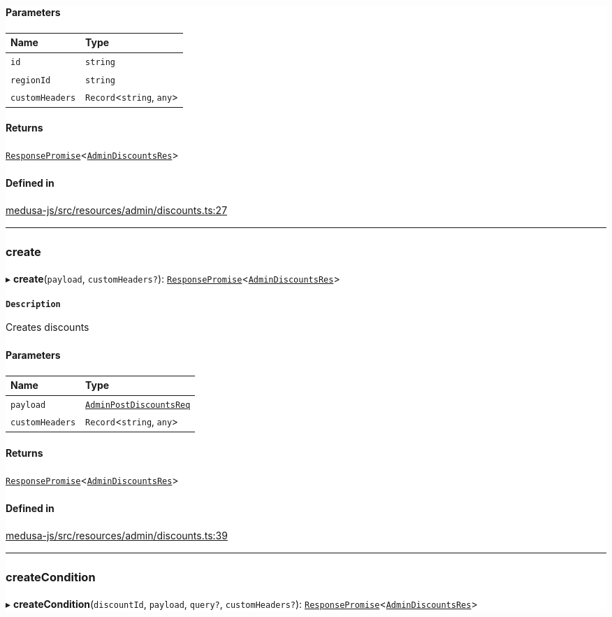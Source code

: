 #### Parameters

| Name | Type |
| :------ | :------ |
| `id` | `string` |
| `regionId` | `string` |
| `customHeaders` | `Record`<`string`, `any`\> |

#### Returns

[`ResponsePromise`](../modules/internal.md#responsepromise)<[`AdminDiscountsRes`](../modules/internal-7.md#admindiscountsres)\>

#### Defined in

[medusa-js/src/resources/admin/discounts.ts:27](https://github.com/Julesdj/medusa/blob/3aa08271/packages/medusa-js/src/resources/admin/discounts.ts#L27)

___

### create

▸ **create**(`payload`, `customHeaders?`): [`ResponsePromise`](../modules/internal.md#responsepromise)<[`AdminDiscountsRes`](../modules/internal-7.md#admindiscountsres)\>

**`Description`**

Creates discounts

#### Parameters

| Name | Type |
| :------ | :------ |
| `payload` | [`AdminPostDiscountsReq`](internal-7.AdminPostDiscountsReq.md) |
| `customHeaders` | `Record`<`string`, `any`\> |

#### Returns

[`ResponsePromise`](../modules/internal.md#responsepromise)<[`AdminDiscountsRes`](../modules/internal-7.md#admindiscountsres)\>

#### Defined in

[medusa-js/src/resources/admin/discounts.ts:39](https://github.com/Julesdj/medusa/blob/3aa08271/packages/medusa-js/src/resources/admin/discounts.ts#L39)

___

### createCondition

▸ **createCondition**(`discountId`, `payload`, `query?`, `customHeaders?`): [`ResponsePromise`](../modules/internal.md#responsepromise)<[`AdminDiscountsRes`](../modules/internal-7.md#admindiscountsres)\>
